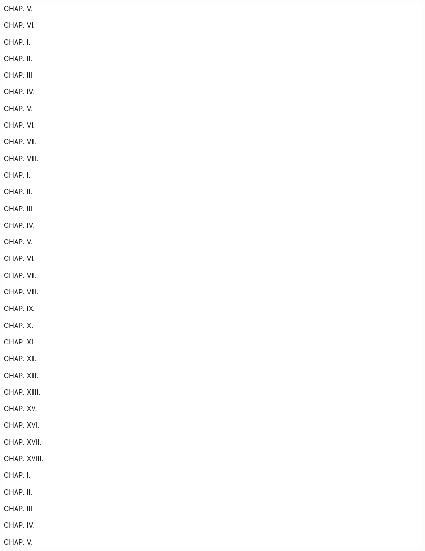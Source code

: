 CHAP. V.

CHAP. VI.

CHAP. I.

CHAP. II.

CHAP. III.

CHAP. IV.

CHAP. V.

CHAP. VI.

CHAP. VII.

CHAP. VIII.

CHAP. I.

CHAP. II.

CHAP. III.

CHAP. IV.

CHAP. V.

CHAP. VI.

CHAP. VII.

CHAP. VIII.

CHAP. IX.

CHAP. X.

CHAP. XI.

CHAP. XII.

CHAP. XIII.

CHAP. XIIII.

CHAP. XV.

CHAP. XVI.

CHAP. XVII.

CHAP. XVIII.

CHAP. I.

CHAP. II.

CHAP. III.

CHAP. IV.

CHAP. V.

